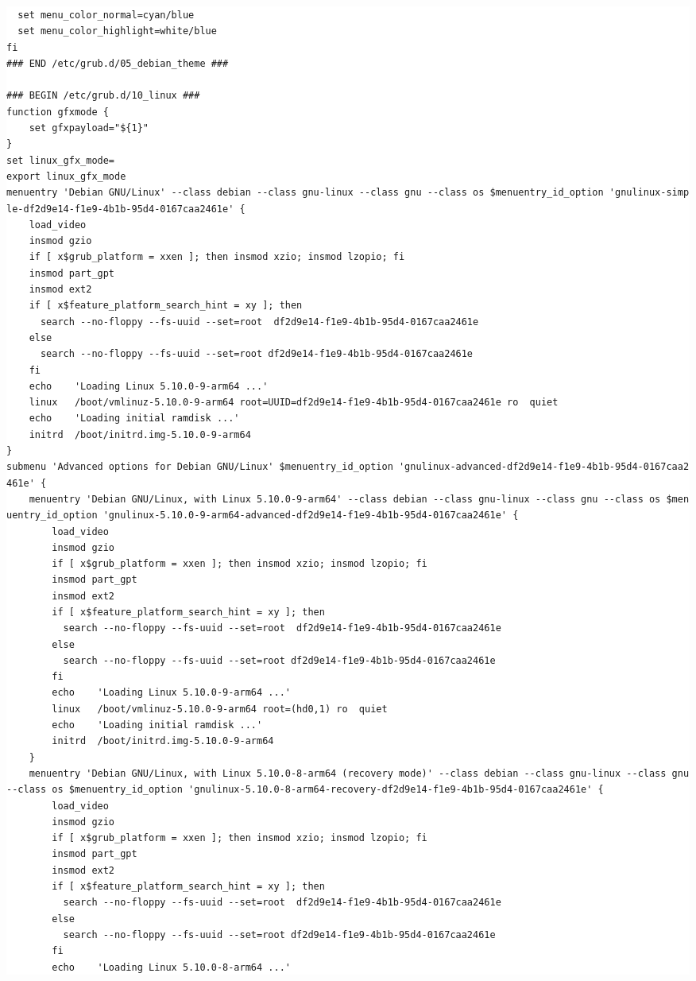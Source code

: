```
  set menu_color_normal=cyan/blue
  set menu_color_highlight=white/blue
fi
### END /etc/grub.d/05_debian_theme ###

### BEGIN /etc/grub.d/10_linux ###
function gfxmode {
	set gfxpayload="${1}"
}
set linux_gfx_mode=
export linux_gfx_mode
menuentry 'Debian GNU/Linux' --class debian --class gnu-linux --class gnu --class os $menuentry_id_option 'gnulinux-simple-df2d9e14-f1e9-4b1b-95d4-0167caa2461e' {
	load_video
	insmod gzio
	if [ x$grub_platform = xxen ]; then insmod xzio; insmod lzopio; fi
	insmod part_gpt
	insmod ext2
	if [ x$feature_platform_search_hint = xy ]; then
	  search --no-floppy --fs-uuid --set=root  df2d9e14-f1e9-4b1b-95d4-0167caa2461e
	else
	  search --no-floppy --fs-uuid --set=root df2d9e14-f1e9-4b1b-95d4-0167caa2461e
	fi
	echo	'Loading Linux 5.10.0-9-arm64 ...'
	linux	/boot/vmlinuz-5.10.0-9-arm64 root=UUID=df2d9e14-f1e9-4b1b-95d4-0167caa2461e ro  quiet
	echo	'Loading initial ramdisk ...'
	initrd	/boot/initrd.img-5.10.0-9-arm64
}
submenu 'Advanced options for Debian GNU/Linux' $menuentry_id_option 'gnulinux-advanced-df2d9e14-f1e9-4b1b-95d4-0167caa2461e' {
	menuentry 'Debian GNU/Linux, with Linux 5.10.0-9-arm64' --class debian --class gnu-linux --class gnu --class os $menuentry_id_option 'gnulinux-5.10.0-9-arm64-advanced-df2d9e14-f1e9-4b1b-95d4-0167caa2461e' {
		load_video
		insmod gzio
		if [ x$grub_platform = xxen ]; then insmod xzio; insmod lzopio; fi
		insmod part_gpt
		insmod ext2
		if [ x$feature_platform_search_hint = xy ]; then
		  search --no-floppy --fs-uuid --set=root  df2d9e14-f1e9-4b1b-95d4-0167caa2461e
		else
		  search --no-floppy --fs-uuid --set=root df2d9e14-f1e9-4b1b-95d4-0167caa2461e
		fi
		echo	'Loading Linux 5.10.0-9-arm64 ...'
		linux	/boot/vmlinuz-5.10.0-9-arm64 root=(hd0,1) ro  quiet
		echo	'Loading initial ramdisk ...'
		initrd	/boot/initrd.img-5.10.0-9-arm64
	}
	menuentry 'Debian GNU/Linux, with Linux 5.10.0-8-arm64 (recovery mode)' --class debian --class gnu-linux --class gnu --class os $menuentry_id_option 'gnulinux-5.10.0-8-arm64-recovery-df2d9e14-f1e9-4b1b-95d4-0167caa2461e' {
		load_video
		insmod gzio
		if [ x$grub_platform = xxen ]; then insmod xzio; insmod lzopio; fi
		insmod part_gpt
		insmod ext2
		if [ x$feature_platform_search_hint = xy ]; then
		  search --no-floppy --fs-uuid --set=root  df2d9e14-f1e9-4b1b-95d4-0167caa2461e
		else
		  search --no-floppy --fs-uuid --set=root df2d9e14-f1e9-4b1b-95d4-0167caa2461e
		fi
		echo	'Loading Linux 5.10.0-8-arm64 ...'
```
